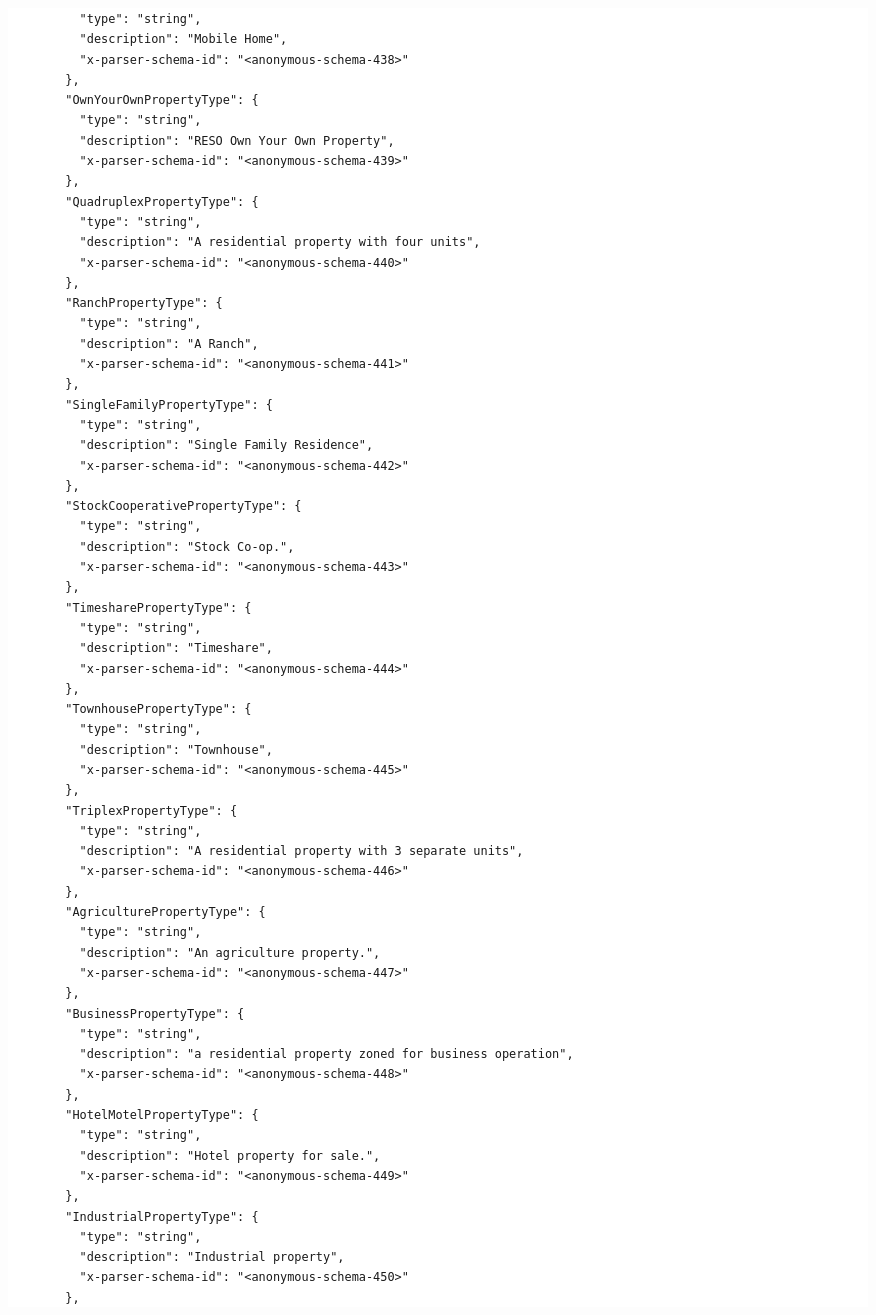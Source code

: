               "type": "string",
              "description": "Mobile Home",
              "x-parser-schema-id": "<anonymous-schema-438>"
            },
            "OwnYourOwnPropertyType": {
              "type": "string",
              "description": "RESO Own Your Own Property",
              "x-parser-schema-id": "<anonymous-schema-439>"
            },
            "QuadruplexPropertyType": {
              "type": "string",
              "description": "A residential property with four units",
              "x-parser-schema-id": "<anonymous-schema-440>"
            },
            "RanchPropertyType": {
              "type": "string",
              "description": "A Ranch",
              "x-parser-schema-id": "<anonymous-schema-441>"
            },
            "SingleFamilyPropertyType": {
              "type": "string",
              "description": "Single Family Residence",
              "x-parser-schema-id": "<anonymous-schema-442>"
            },
            "StockCooperativePropertyType": {
              "type": "string",
              "description": "Stock Co-op.",
              "x-parser-schema-id": "<anonymous-schema-443>"
            },
            "TimesharePropertyType": {
              "type": "string",
              "description": "Timeshare",
              "x-parser-schema-id": "<anonymous-schema-444>"
            },
            "TownhousePropertyType": {
              "type": "string",
              "description": "Townhouse",
              "x-parser-schema-id": "<anonymous-schema-445>"
            },
            "TriplexPropertyType": {
              "type": "string",
              "description": "A residential property with 3 separate units",
              "x-parser-schema-id": "<anonymous-schema-446>"
            },
            "AgriculturePropertyType": {
              "type": "string",
              "description": "An agriculture property.",
              "x-parser-schema-id": "<anonymous-schema-447>"
            },
            "BusinessPropertyType": {
              "type": "string",
              "description": "a residential property zoned for business operation",
              "x-parser-schema-id": "<anonymous-schema-448>"
            },
            "HotelMotelPropertyType": {
              "type": "string",
              "description": "Hotel property for sale.",
              "x-parser-schema-id": "<anonymous-schema-449>"
            },
            "IndustrialPropertyType": {
              "type": "string",
              "description": "Industrial property",
              "x-parser-schema-id": "<anonymous-schema-450>"
            },